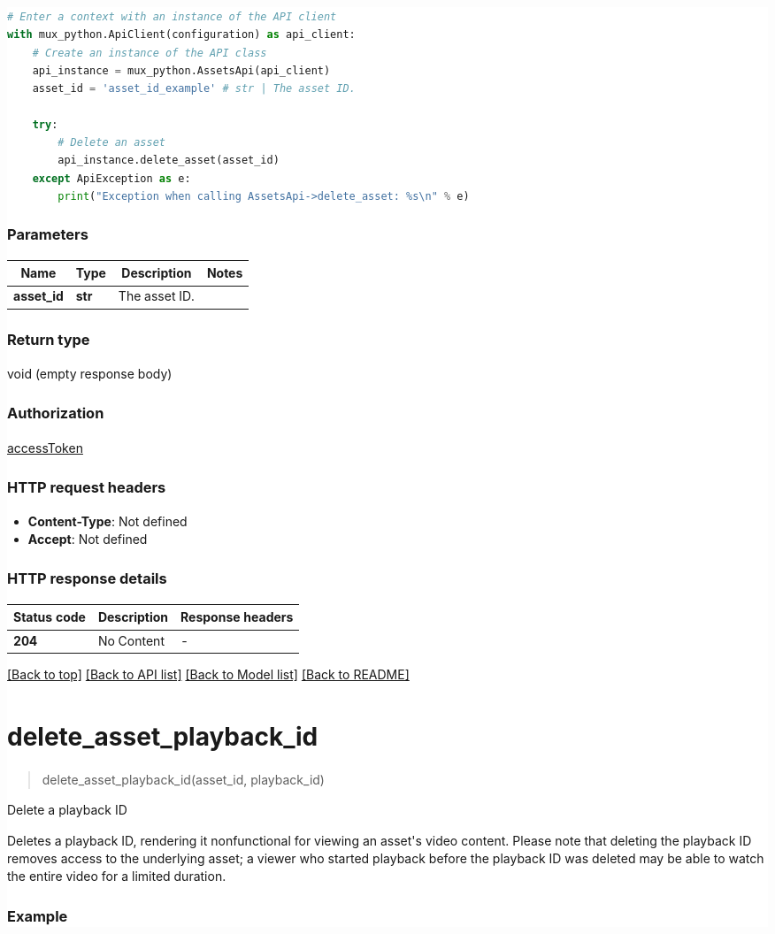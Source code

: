 ```python
# Enter a context with an instance of the API client
with mux_python.ApiClient(configuration) as api_client:
    # Create an instance of the API class
    api_instance = mux_python.AssetsApi(api_client)
    asset_id = 'asset_id_example' # str | The asset ID.

    try:
        # Delete an asset
        api_instance.delete_asset(asset_id)
    except ApiException as e:
        print("Exception when calling AssetsApi->delete_asset: %s\n" % e)
```

### Parameters

Name | Type | Description  | Notes
------------- | ------------- | ------------- | -------------
 **asset_id** | **str**| The asset ID. | 

### Return type

void (empty response body)

### Authorization

[accessToken](../README.md#accessToken)

### HTTP request headers

 - **Content-Type**: Not defined
 - **Accept**: Not defined

### HTTP response details
| Status code | Description | Response headers |
|-------------|-------------|------------------|
**204** | No Content |  -  |

[[Back to top]](#) [[Back to API list]](../README.md#documentation-for-api-endpoints) [[Back to Model list]](../README.md#documentation-for-models) [[Back to README]](../README.md)

# **delete_asset_playback_id**
> delete_asset_playback_id(asset_id, playback_id)

Delete a playback ID

Deletes a playback ID, rendering it nonfunctional for viewing an asset's video content. Please note that deleting the playback ID removes access to the underlying asset; a viewer who started playback before the playback ID was deleted may be able to watch the entire video for a limited duration.

### Example
